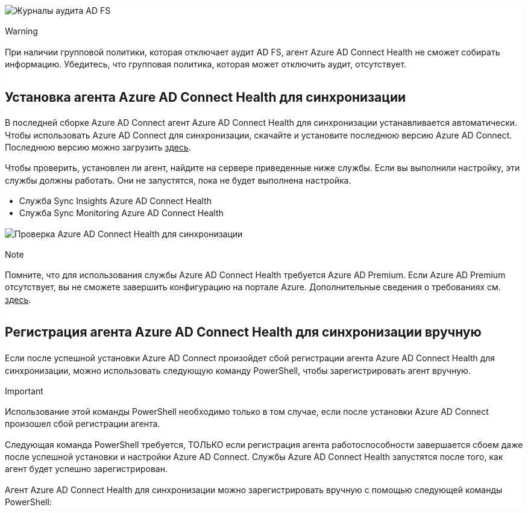 ![Журналы аудита AD FS](./media/active-directory-aadconnect-health-requirements/adfsaudit.png)

> [!WARNING]
> При наличии групповой политики, которая отключает аудит AD FS, агент Azure AD Connect Health не сможет собирать информацию. Убедитесь, что групповая политика, которая может отключить аудит, отсутствует.
> 
> 

[//]: # (Start of Agent Proxy Configuration Section)

## <a name="installing-the-azure-ad-connect-health-agent-for-sync"></a>Установка агента Azure AD Connect Health для синхронизации
В последней сборке Azure AD Connect агент Azure AD Connect Health для синхронизации устанавливается автоматически. Чтобы использовать Azure AD Connect для синхронизации, скачайте и установите последнюю версию Azure AD Connect. Последнюю версию можно загрузить [здесь](http://www.microsoft.com/download/details.aspx?id=47594).

Чтобы проверить, установлен ли агент, найдите на сервере приведенные ниже службы. Если вы выполнили настройку, эти службы должны работать. Они не запустятся, пока не будет выполнена настройка.

* Служба Sync Insights Azure AD Connect Health
* Служба Sync Monitoring Azure AD Connect Health

![Проверка Azure AD Connect Health для синхронизации](./media/active-directory-aadconnect-health-sync/services.png)

> [!NOTE]
> Помните, что для использования службы Azure AD Connect Health требуется Azure AD Premium. Если Azure AD Premium отсутствует, вы не сможете завершить конфигурацию на портале Azure. Дополнительные сведения о требованиях см. [здесь](active-directory-aadconnect-health-agent-install.md#requirements).
> 
> 

## <a name="manual-azure-ad-connect-health-for-sync-registration"></a>Регистрация агента Azure AD Connect Health для синхронизации вручную
Если после успешной установки Azure AD Connect произойдет сбой регистрации агента Azure AD Connect Health для синхронизации, можно использовать следующую команду PowerShell, чтобы зарегистрировать агент вручную.

> [!IMPORTANT]
> Использование этой команды PowerShell необходимо только в том случае, если после установки Azure AD Connect произошел сбой регистрации агента.
> 
> 

Следующая команда PowerShell требуется, ТОЛЬКО если регистрация агента работоспособности завершается сбоем даже после успешной установки и настройки Azure AD Connect. Службы Azure AD Connect Health запустятся после того, как агент будет успешно зарегистрирован.

Агент Azure AD Connect Health для синхронизации можно зарегистрировать вручную с помощью следующей команды PowerShell:
